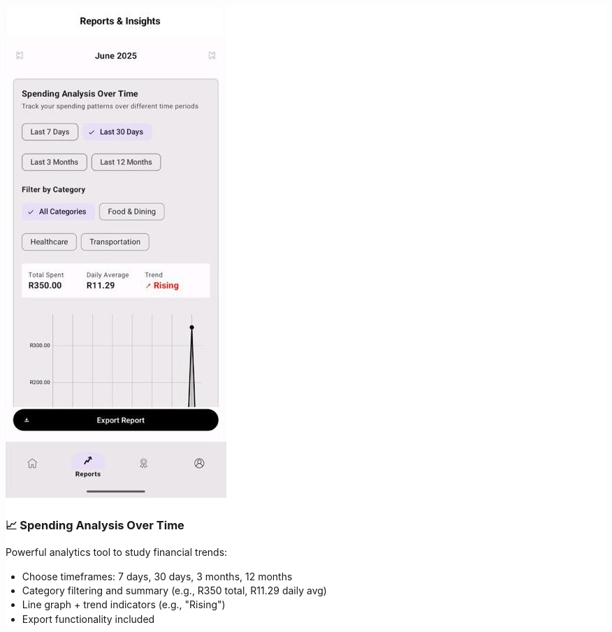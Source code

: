 ![🧁 Visual Spending by Category](image7.jpg)

### 📈 Spending Analysis Over Time
Powerful analytics tool to study financial trends:

- Choose timeframes: 7 days, 30 days, 3 months, 12 months
- Category filtering and summary (e.g., R350 total, R11.29 daily avg)
- Line graph + trend indicators (e.g., "Rising")
- Export functionality included
